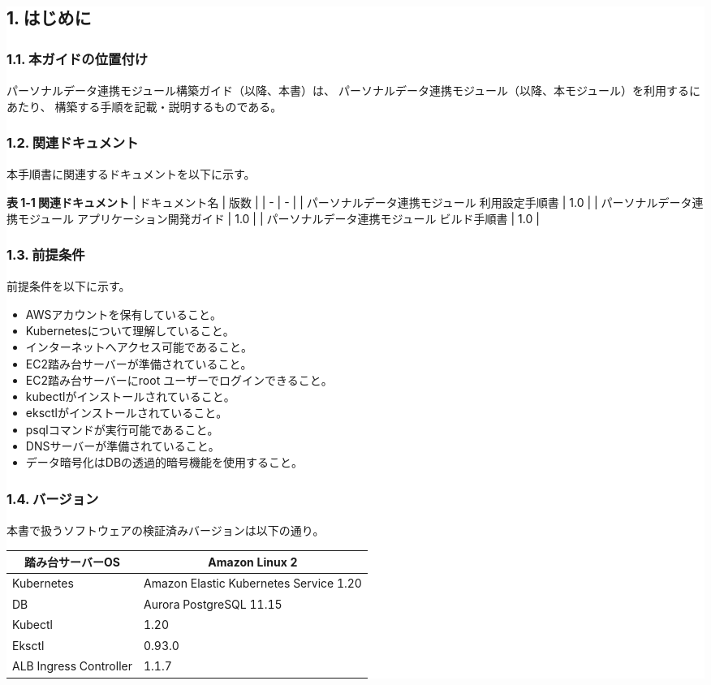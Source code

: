 



##  1. <a name=''></a>はじめに

###  1.1. <a name='-1'></a>本ガイドの位置付け
パーソナルデータ連携モジュール構築ガイド（以降、本書）は、
パーソナルデータ連携モジュール（以降、本モジュール）を利用するにあたり、
構築する手順を記載・説明するものである。

###  1.2. <a name='-1'></a>関連ドキュメント
本手順書に関連するドキュメントを以下に示す。

**表 1‑1 関連ドキュメント**
| ドキュメント名 | 版数 |
| - | - |
| パーソナルデータ連携モジュール 利用設定手順書 | 1.0 |
| パーソナルデータ連携モジュール アプリケーション開発ガイド | 1.0 |
| パーソナルデータ連携モジュール ビルド手順書 | 1.0 |

###  1.3. <a name='-1'></a>前提条件
前提条件を以下に示す。

- AWSアカウントを保有していること。
- Kubernetesについて理解していること。
- インターネットへアクセス可能であること。
- EC2踏み台サーバーが準備されていること。
- EC2踏み台サーバーにroot ユーザーでログインできること。
- kubectlがインストールされていること。
- eksctlがインストールされていること。
- psqlコマンドが実行可能であること。
- DNSサーバーが準備されていること。
- データ暗号化はDBの透過的暗号機能を使用すること。

###  1.4. <a name='-1'></a>バージョン
本書で扱うソフトウェアの検証済みバージョンは以下の通り。

| 踏み台サーバーOS       | Amazon Linux 2                         |
|------------------------|----------------------------------------|
| Kubernetes             | Amazon Elastic Kubernetes Service 1.20 |
| DB                     | Aurora PostgreSQL 11.15                |
| Kubectl                | 1.20                                   |
| Eksctl                 | 0.93.0                                 |
| ALB Ingress Controller | 1.1.7                                  |
